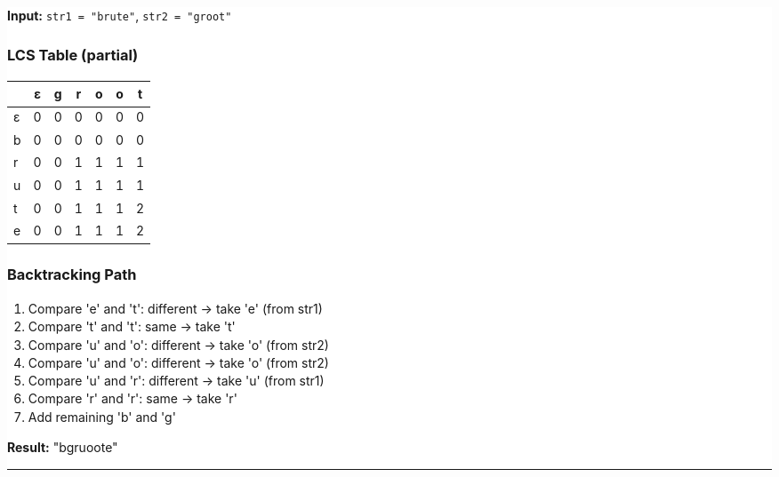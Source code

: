 **Input:** `str1 = "brute"`, `str2 = "groot"`

### LCS Table (partial)

|   | ε | g | r | o | o | t |
|---|---|---|---|---|---|---|
| ε | 0 | 0 | 0 | 0 | 0 | 0 |
| b | 0 | 0 | 0 | 0 | 0 | 0 |
| r | 0 | 0 | 1 | 1 | 1 | 1 |
| u | 0 | 0 | 1 | 1 | 1 | 1 |
| t | 0 | 0 | 1 | 1 | 1 | 2 |
| e | 0 | 0 | 1 | 1 | 1 | 2 |

### Backtracking Path

1. Compare 'e' and 't': different → take 'e' (from str1)
2. Compare 't' and 't': same → take 't'
3. Compare 'u' and 'o': different → take 'o' (from str2)
4. Compare 'u' and 'o': different → take 'o' (from str2)
5. Compare 'u' and 'r': different → take 'u' (from str1)
6. Compare 'r' and 'r': same → take 'r'
7. Add remaining 'b' and 'g'

**Result:** "bgruoote"

---
